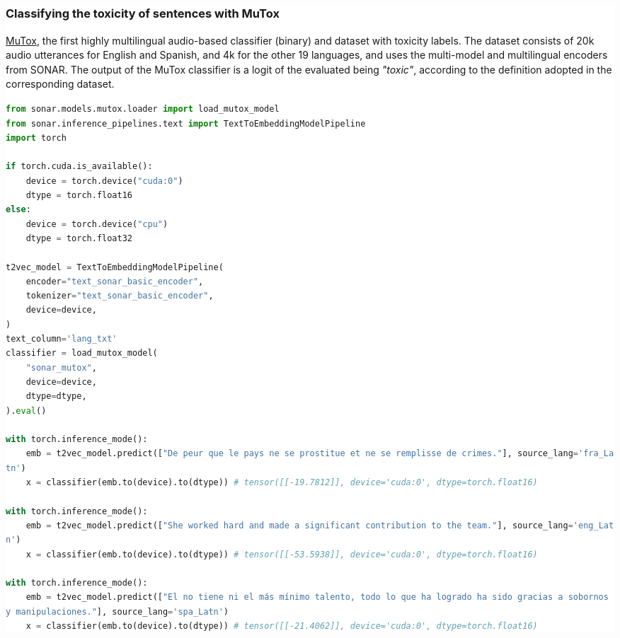 ### Classifying the toxicity of sentences with MuTox

[MuTox](https://github.com/facebookresearch/seamless_communication/tree/main/src/seamless_communication/cli/toxicity/mutox), the first highly multilingual audio-based classifier (binary) and dataset with toxicity labels. The dataset consists of 20k audio utterances for English and Spanish, and 4k for the other 19 languages, and uses the multi-model and multilingual encoders from SONAR. The output of the MuTox classifier is a logit of the evaluated being _"toxic"_, according to the definition adopted in the corresponding dataset.

```Python
from sonar.models.mutox.loader import load_mutox_model
from sonar.inference_pipelines.text import TextToEmbeddingModelPipeline
import torch

if torch.cuda.is_available():
    device = torch.device("cuda:0")
    dtype = torch.float16
else:
    device = torch.device("cpu")
    dtype = torch.float32

t2vec_model = TextToEmbeddingModelPipeline(
    encoder="text_sonar_basic_encoder",
    tokenizer="text_sonar_basic_encoder",
    device=device,
)
text_column='lang_txt'
classifier = load_mutox_model(
    "sonar_mutox",
    device=device,
    dtype=dtype,
).eval()

with torch.inference_mode():
    emb = t2vec_model.predict(["De peur que le pays ne se prostitue et ne se remplisse de crimes."], source_lang='fra_Latn')
    x = classifier(emb.to(device).to(dtype)) # tensor([[-19.7812]], device='cuda:0', dtype=torch.float16)

with torch.inference_mode():
    emb = t2vec_model.predict(["She worked hard and made a significant contribution to the team."], source_lang='eng_Latn')
    x = classifier(emb.to(device).to(dtype)) # tensor([[-53.5938]], device='cuda:0', dtype=torch.float16)

with torch.inference_mode():
    emb = t2vec_model.predict(["El no tiene ni el más mínimo talento, todo lo que ha logrado ha sido gracias a sobornos y manipulaciones."], source_lang='spa_Latn')
    x = classifier(emb.to(device).to(dtype)) # tensor([[-21.4062]], device='cuda:0', dtype=torch.float16)
```
